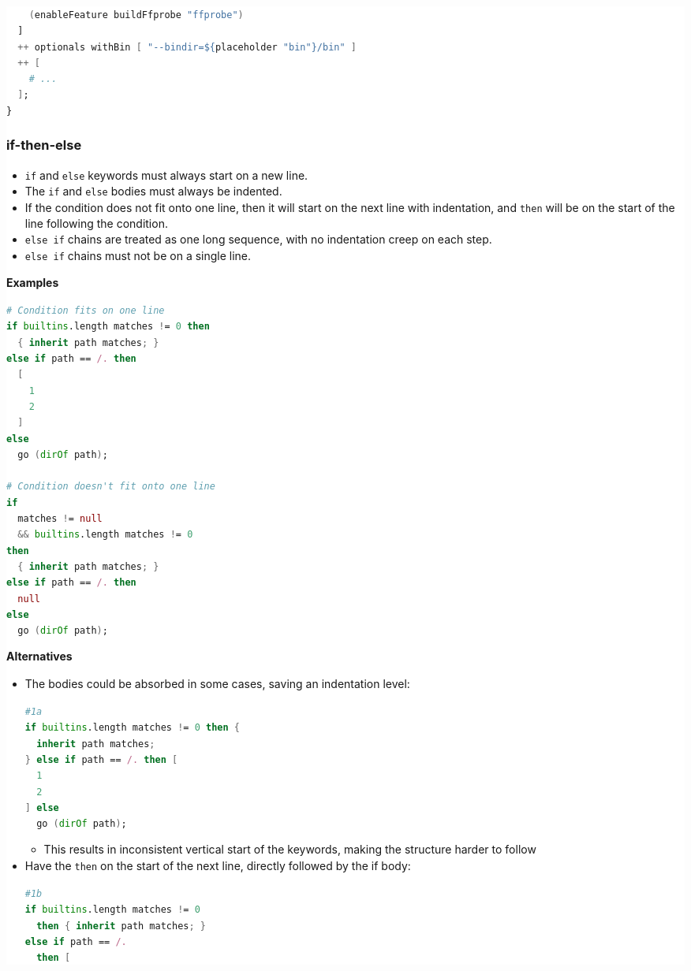 ```nix
    (enableFeature buildFfprobe "ffprobe")
  ]
  ++ optionals withBin [ "--bindir=${placeholder "bin"}/bin" ]
  ++ [
    # ...
  ];
}
```

### if-then-else

- `if` and `else` keywords must always start on a new line.
- The `if` and `else` bodies must always be indented.
- If the condition does not fit onto one line, then it will start on the next line with indentation, and `then` will be on the start of the line following the condition.
- `else if` chains are treated as one long sequence, with no indentation creep on each step.
- `else if` chains must not be on a single line.

**Examples**

```nix
# Condition fits on one line
if builtins.length matches != 0 then
  { inherit path matches; }
else if path == /. then
  [
    1
    2
  ]
else
  go (dirOf path);

# Condition doesn't fit onto one line
if
  matches != null
  && builtins.length matches != 0
then
  { inherit path matches; }
else if path == /. then
  null
else
  go (dirOf path);
```

**Alternatives**

- The bodies could be absorbed in some cases, saving an indentation level:
  ```nix  
  #1a
  if builtins.length matches != 0 then {
    inherit path matches;
  } else if path == /. then [
    1
    2
  ] else
    go (dirOf path);
  ```
  - This results in inconsistent vertical start of the keywords, making the structure harder to follow
- Have the `then` on the start of the next line, directly followed by the if body:
  ```nix
  #1b
  if builtins.length matches != 0
    then { inherit path matches; }
  else if path == /.
    then [
  ```